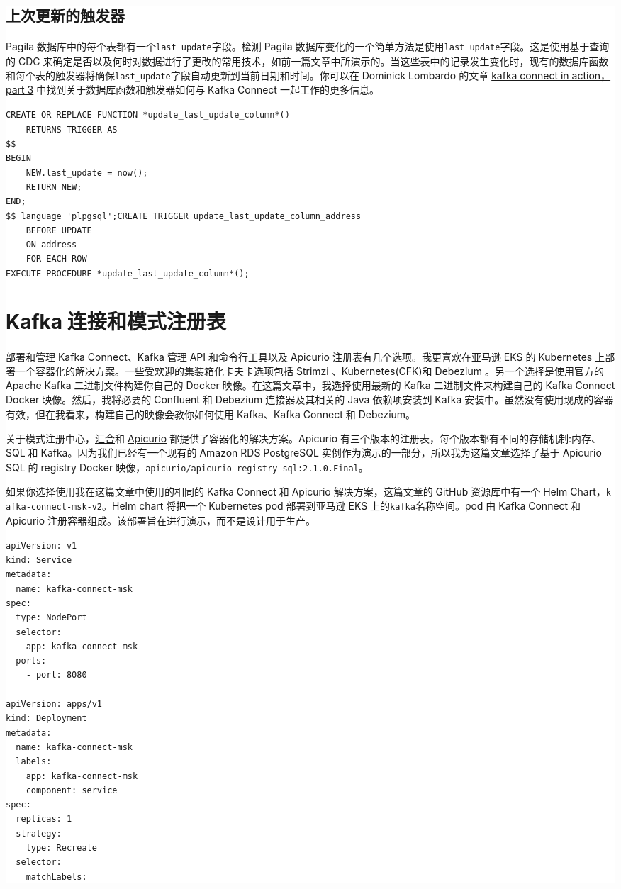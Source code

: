 ## 上次更新的触发器

Pagila 数据库中的每个表都有一个`last_update`字段。检测 Pagila 数据库变化的一个简单方法是使用`last_update`字段。这是使用基于查询的 CDC 来确定是否以及何时对数据进行了更改的常用技术，如前一篇文章中所演示的。当这些表中的记录发生变化时，现有的数据库函数和每个表的触发器将确保`last_update`字段自动更新到当前日期和时间。你可以在 Dominick Lombardo 的文章 [kafka connect in action，part 3](https://lombardo-chcg.github.io/tools/2017/11/25/database-update-event-stream.html) 中找到关于数据库函数和触发器如何与 Kafka Connect 一起工作的更多信息。

```
CREATE OR REPLACE FUNCTION *update_last_update_column*()
    RETURNS TRIGGER AS
$$
BEGIN
    NEW.last_update = now();
    RETURN NEW;
END;
$$ language 'plpgsql';CREATE TRIGGER update_last_update_column_address
    BEFORE UPDATE
    ON address
    FOR EACH ROW
EXECUTE PROCEDURE *update_last_update_column*();
```

# Kafka 连接和模式注册表

部署和管理 Kafka Connect、Kafka 管理 API 和命令行工具以及 Apicurio 注册表有几个选项。我更喜欢在亚马逊 EKS 的 Kubernetes 上部署一个容器化的解决方案。一些受欢迎的集装箱化卡夫卡选项包括 [Strimzi](https://strimzi.io/) 、[Kubernetes](https://docs.confluent.io/operator/current/overview.html)(CFK)和 [Debezium](https://hub.docker.com/r/debezium/server) 。另一个选择是使用官方的 Apache Kafka 二进制文件构建你自己的 Docker 映像。在这篇文章中，我选择使用最新的 Kafka 二进制文件来构建自己的 Kafka Connect Docker 映像。然后，我将必要的 Confluent 和 Debezium 连接器及其相关的 Java 依赖项安装到 Kafka 安装中。虽然没有使用现成的容器有效，但在我看来，构建自己的映像会教你如何使用 Kafka、Kafka Connect 和 Debezium。

关于模式注册中心，[汇合](https://hub.docker.com/r/confluentinc/cp-schema-registry)和 [Apicurio](https://hub.docker.com/r/apicurio/apicurio-registry-mem) 都提供了容器化的解决方案。Apicurio 有三个版本的注册表，每个版本都有不同的存储机制:内存、SQL 和 Kafka。因为我们已经有一个现有的 Amazon RDS PostgreSQL 实例作为演示的一部分，所以我为这篇文章选择了基于 Apicurio SQL 的 registry Docker 映像，`apicurio/apicurio-registry-sql:2.1.0.Final`。

如果你选择使用我在这篇文章中使用的相同的 Kafka Connect 和 Apicurio 解决方案，这篇文章的 GitHub 资源库中有一个 Helm Chart，`kafka-connect-msk-v2`。Helm chart 将把一个 Kubernetes pod 部署到亚马逊 EKS 上的`kafka`名称空间。pod 由 Kafka Connect 和 Apicurio 注册容器组成。该部署旨在进行演示，而不是设计用于生产。

```
apiVersion: v1
kind: Service
metadata:
  name: kafka-connect-msk
spec:
  type: NodePort
  selector:
    app: kafka-connect-msk
  ports:
    - port: 8080
---
apiVersion: apps/v1
kind: Deployment
metadata:
  name: kafka-connect-msk
  labels:
    app: kafka-connect-msk
    component: service
spec:
  replicas: 1
  strategy:
    type: Recreate
  selector:
    matchLabels:
```